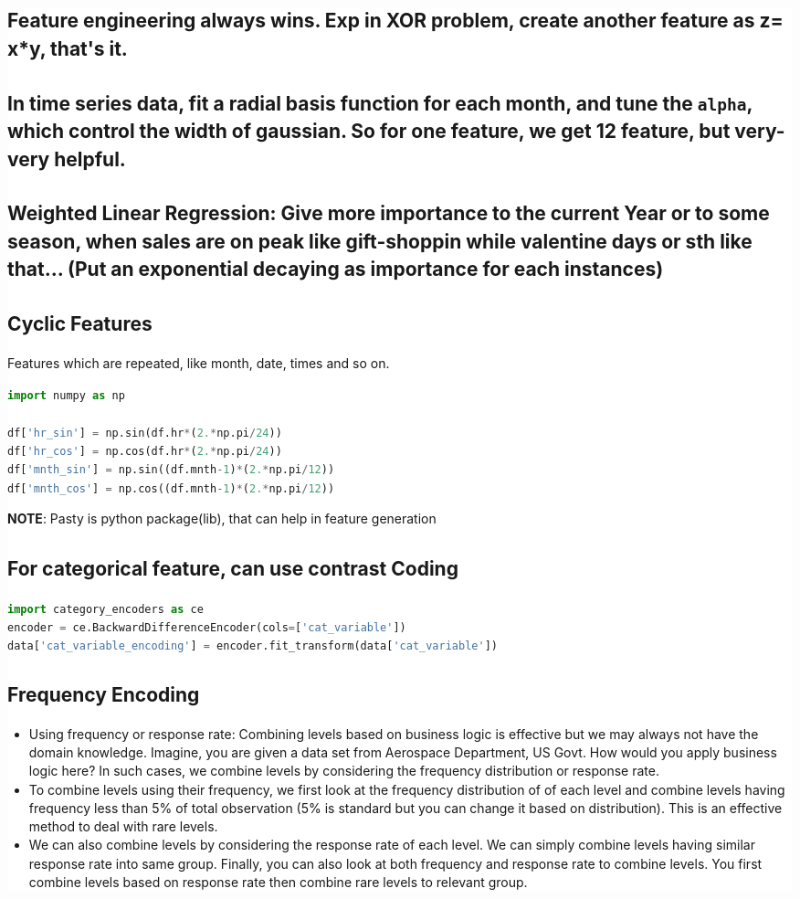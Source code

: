
## Feature engineering always wins. Exp in XOR problem, create another feature as z= x*y, that's it.

## In time series data, fit a radial basis function for each month, and tune the `alpha`, which control the width of gaussian. So for one feature, we get 12 feature, but very-very helpful.

## Weighted Linear Regression: Give more importance to the current Year or to some season, when sales are on peak like gift-shoppin while valentine days or sth like that... (Put an exponential decaying as importance for each instances)


## Cyclic Features
Features which are repeated, like month, date, times and so on.
```python
import numpy as np

df['hr_sin'] = np.sin(df.hr*(2.*np.pi/24))
df['hr_cos'] = np.cos(df.hr*(2.*np.pi/24))
df['mnth_sin'] = np.sin((df.mnth-1)*(2.*np.pi/12))
df['mnth_cos'] = np.cos((df.mnth-1)*(2.*np.pi/12))
```

**NOTE**: Pasty is python package(lib), that can help in feature generation

## For categorical feature, can use **contrast Coding** 

```python
import category_encoders as ce
encoder = ce.BackwardDifferenceEncoder(cols=['cat_variable'])
data['cat_variable_encoding'] = encoder.fit_transform(data['cat_variable'])
```


## Frequency Encoding

- Using frequency or response rate: Combining levels based on business logic is effective but we may always not have the domain knowledge. Imagine, you are given a data set from Aerospace Department, US Govt. How would you apply business logic here? In such cases, we combine levels by considering the frequency distribution or response rate.
- To combine levels using their frequency, we first look at the frequency distribution of of each level and combine levels having frequency less than 5% of total observation (5% is standard but you can change it based on distribution). This is an effective method to deal with rare levels.
- We can also combine levels by considering the response rate of each level. We can simply combine levels having similar response rate into same group.
    Finally, you can also look at both frequency and response rate to combine levels. You first combine levels based on response rate then combine rare levels to relevant group.
